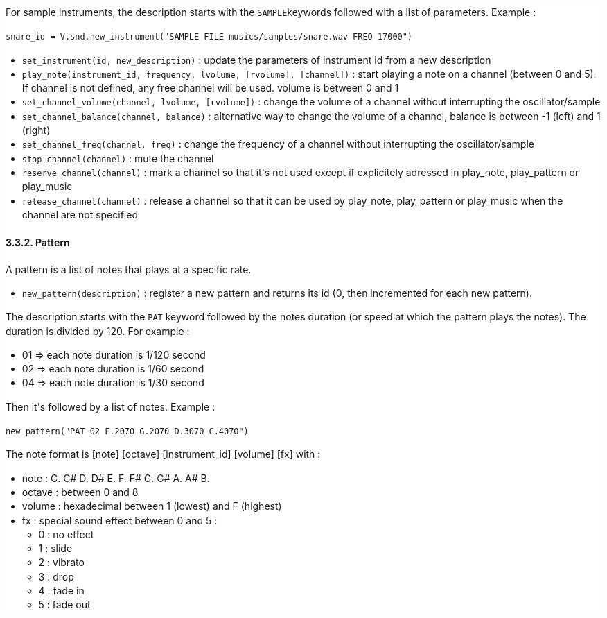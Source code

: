   For sample instruments, the description starts with the `SAMPLE`keywords followed with a list of parameters.
   Example :

```
snare_id = V.snd.new_instrument("SAMPLE FILE musics/samples/snare.wav FREQ 17000")
```

* `set_instrument(id, new_description)` : update the parameters of instrument id from a new description
* `play_note(instrument_id, frequency, lvolume, [rvolume], [channel])` : start playing a note on a channel (between 0 and 5). If channel is not defined, any free channel will be used. volume is between 0 and 1
* `set_channel_volume(channel, lvolume, [rvolume])` : change the volume of a channel without interrupting the oscillator/sample
* `set_channel_balance(channel, balance)` : alternative way to change the volume of a channel, balance is between -1 (left) and 1 (right)
* `set_channel_freq(channel, freq)` : change the frequency of a channel without interrupting the oscillator/sample
* `stop_channel(channel)` : mute the channel
* `reserve_channel(channel)` : mark a channel so that it's not used except if explicitely adressed in play_note, play_pattern or play_music
* `release_channel(channel)` : release a channel so that it can be used by play_note, play_pattern or play_music when the channel are not specified

#### <a name="h3.3.2"></a>3.3.2. Pattern

A pattern is a list of notes that plays at a specific rate.

* `new_pattern(description)` : register a new pattern and returns its id (0, then incremented for each new pattern).

The description starts with the `PAT` keyword followed by the notes duration (or speed at which the pattern plays the notes). The duration is divided by 120. For example :

* 01 => each note duration is 1/120 second
* 02 => each note duration is 1/60 second
* 04 => each note duration is 1/30 second

Then it's followed by a list of notes.
Example :

```
new_pattern("PAT 02 F.2070 G.2070 D.3070 C.4070")
```

The note format is [note] [octave] [instrument_id] [volume] [fx] with :

* note : C. C# D. D# E. F. F# G. G# A. A# B.
* octave : between 0 and 8
* volume : hexadecimal between 1 (lowest) and F (highest)
* fx : special sound effect between 0 and 5 :
  * 0 : no effect
  * 1 : slide
  * 2 : vibrato
  * 3 : drop
  * 4 : fade in
  * 5 : fade out
